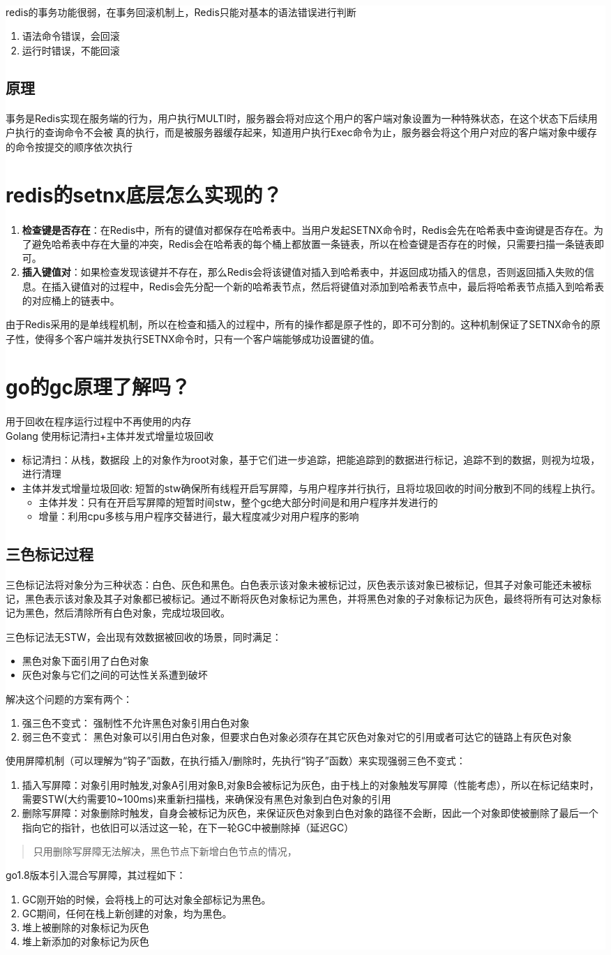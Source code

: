 redis的事务功能很弱，在事务回滚机制上，Redis只能对基本的语法错误进行判断   
1. 语法命令错误，会回滚
2. 运行时错误，不能回滚


## 原理
事务是Redis实现在服务端的行为，用户执行MULTI时，服务器会将对应这个用户的客户端对象设置为一种特殊状态，在这个状态下后续用户执行的查询命令不会被
真的执行，而是被服务器缓存起来，知道用户执行Exec命令为止，服务器会将这个用户对应的客户端对象中缓存的命令按提交的顺序依次执行

# redis的setnx底层怎么实现的？
1. **检查键是否存在**：在Redis中，所有的键值对都保存在哈希表中。当用户发起SETNX命令时，Redis会先在哈希表中查询键是否存在。为了避免哈希表中存在大量的冲突，Redis会在哈希表的每个桶上都放置一条链表，所以在检查键是否存在的时候，只需要扫描一条链表即可。
2. **插入键值对**：如果检查发现该键并不存在，那么Redis会将该键值对插入到哈希表中，并返回成功插入的信息，否则返回插入失败的信息。在插入键值对的过程中，Redis会先分配一个新的哈希表节点，然后将键值对添加到哈希表节点中，最后将哈希表节点插入到哈希表的对应桶上的链表中。

由于Redis采用的是单线程机制，所以在检查和插入的过程中，所有的操作都是原子性的，即不可分割的。这种机制保证了SETNX命令的原子性，使得多个客户端并发执行SETNX命令时，只有一个客户端能够成功设置键的值。



# go的gc原理了解吗？
用于回收在程序运行过程中不再使用的内存  
Golang 使用标记清扫+主体并发式增量垃圾回收
* 标记清扫：从栈，数据段 上的对象作为root对象，基于它们进一步追踪，把能追踪到的数据进行标记，追踪不到的数据，则视为垃圾，进行清理
* 主体并发式增量垃圾回收: 短暂的stw确保所有线程开启写屏障，与用户程序并行执行，且将垃圾回收的时间分散到不同的线程上执行。
   * 主体并发：只有在开启写屏障的短暂时间stw，整个gc绝大部分时间是和用户程序并发进行的
   * 增量：利用cpu多核与用户程序交替进行，最大程度减少对用户程序的影响

## 三色标记过程
三色标记法将对象分为三种状态：白色、灰色和黑色。白色表示该对象未被标记过，灰色表示该对象已被标记，但其子对象可能还未被标记，黑色表示该对象及其子对象都已被标记。通过不断将灰色对象标记为黑色，并将黑色对象的子对象标记为灰色，最终将所有可达对象标记为黑色，然后清除所有白色对象，完成垃圾回收。

三色标记法无STW，会出现有效数据被回收的场景，同时满足：
* 黑色对象下面引用了白色对象
* 灰色对象与它们之间的可达性关系遭到破坏

解决这个问题的方案有两个：
1. 强三色不变式： 强制性不允许黑色对象引用白色对象
2. 弱三色不变式： 黑色对象可以引用白色对象，但要求白色对象必须存在其它灰色对象对它的引用或者可达它的链路上有灰色对象

使用屏障机制（可以理解为“钩子”函数，在执行插入/删除时，先执行“钩子”函数）来实现强弱三色不变式：
1. 插入写屏障：对象引用时触发,对象A引用对象B,对象B会被标记为灰色，由于栈上的对象触发写屏障（性能考虑），所以在标记结束时，需要STW(大约需要10~100ms)来重新扫描栈，来确保没有黑色对象到白色对象的引用
2. 删除写屏障：对象删除时触发，自身会被标记为灰色，来保证灰色对象到白色对象的路径不会断，因此一个对象即使被删除了最后一个指向它的指针，也依旧可以活过这一轮，在下一轮GC中被删除掉（延迟GC）

> 只用删除写屏障无法解决，黑色节点下新增白色节点的情况，

go1.8版本引入混合写屏障，其过程如下：
1. GC刚开始的时候，会将栈上的可达对象全部标记为黑色。
2. GC期间，任何在栈上新创建的对象，均为黑色。
3. 堆上被删除的对象标记为灰色
4. 堆上新添加的对象标记为灰色
